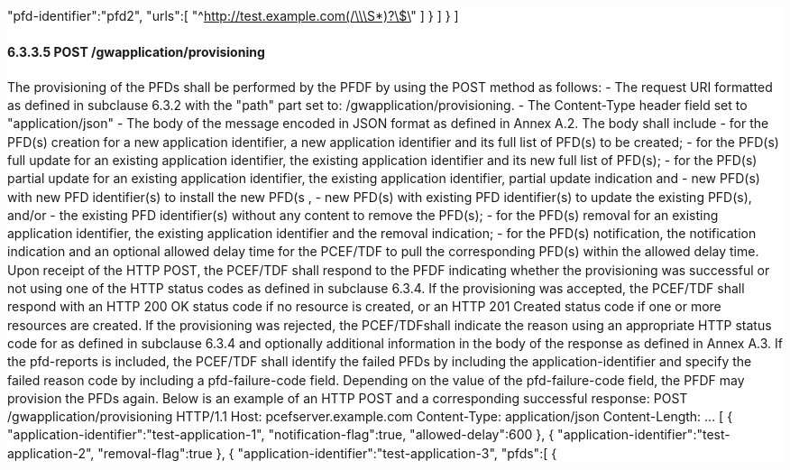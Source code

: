 \"pfd-identifier\":\"pfd2\",
\"urls\":[
\"\^http://test.example.com(/\\\S*)?\$\"
]
}
]
}
]
#### 6.3.3.5 POST /gwapplication/provisioning
The provisioning of the PFDs shall be performed by the PFDF by using the POST
method as follows:
\- The request URI formatted as defined in subclause 6.3.2 with the \"path\"
part set to: /gwapplication/provisioning.
\- The Content-Type header field set to \"application/json\"
\- The body of the message encoded in JSON format as defined in Annex A.2. The
body shall include
\- for the PFD(s) creation for a new application identifier, a new application
identifier and its full list of PFD(s) to be created;
\- for the PFD(s) full update for an existing application identifier, the
existing application identifier and its new full list of PFD(s);
\- for the PFD(s) partial update for an existing application identifier, the
existing application identifier, partial update indication and
\- new PFD(s) with new PFD identifier(s) to install the new PFD(s ,
\- new PFD(s) with existing PFD identifier(s) to update the existing PFD(s),
and/or
\- the existing PFD identifier(s) without any content to remove the PFD(s);
\- for the PFD(s) removal for an existing application identifier, the existing
application identifier and the removal indication;
\- for the PFD(s) notification, the notification indication and an optional
allowed delay time for the PCEF/TDF to pull the corresponding PFD(s) within
the allowed delay time.
Upon receipt of the HTTP POST, the PCEF/TDF shall respond to the PFDF
indicating whether the provisioning was successful or not using one of the
HTTP status codes as defined in subclause 6.3.4. If the provisioning was
accepted, the PCEF/TDF shall respond with an HTTP 200 OK status code if no
resource is created, or an HTTP 201 Created status code if one or more
resources are created. If the provisioning was rejected, the PCEF/TDFshall
indicate the reason using an appropriate HTTP status code for as defined in
subclause 6.3.4 and optionally additional information in the body of the
response as defined in Annex A.3. If the pfd-reports is included, the PCEF/TDF
shall identify the failed PFDs by including the application-identifier and
specify the failed reason code by including a pfd-failure-code field.
Depending on the value of the pfd-failure-code field, the PFDF may provision
the PFDs again.
Below is an example of an HTTP POST and a corresponding successful response:
POST /gwapplication/provisioning HTTP/1.1
Host: pcefserver.example.com
Content-Type: application/json
Content-Length: ...
[
{
\"application-identifier\":\"test-application-1\",
\"notification-flag\":true,
\"allowed-delay\":600
},
{
\"application-identifier\":\"test-application-2\",
\"removal-flag\":true
},
{
\"application-identifier\":\"test-application-3\",
\"pfds\":[
{